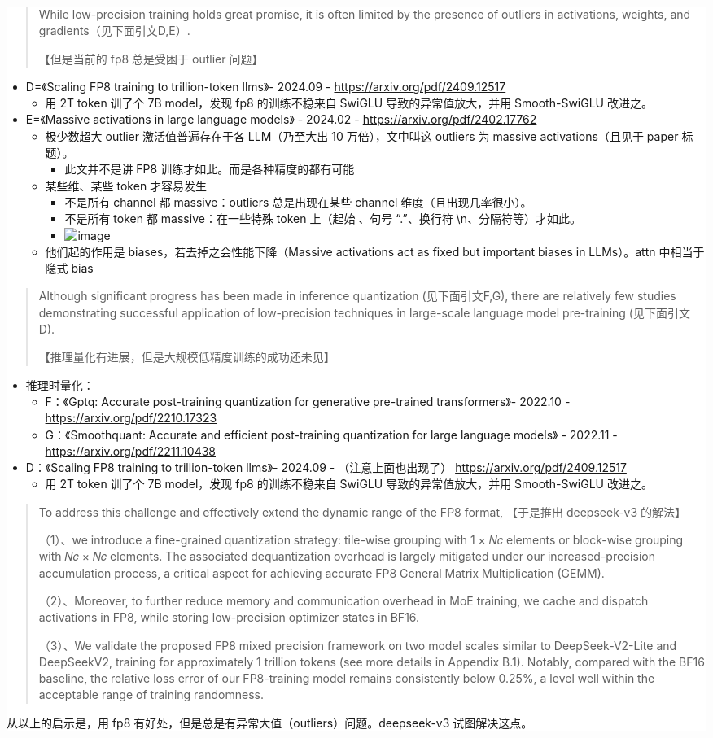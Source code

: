> While low-precision training holds great promise, it is often limited by the presence of outliers in activations, weights, and gradients（见下面引文D,E）.
>
> 【但是当前的 fp8 总是受困于 outlier 问题】
- D=《Scaling FP8 training to trillion-token llms》- 2024.09 - https://arxiv.org/pdf/2409.12517
  - 用 2T token 训了个 7B model，发现 fp8 的训练不稳来自 SwiGLU 导致的异常值放大，并用 Smooth-SwiGLU 改进之。
- E=《Massive activations in large language models》 - 2024.02 - https://arxiv.org/pdf/2402.17762
  - 极少数超大 outlier 激活值普遍存在于各 LLM（乃至大出 10 万倍），文中叫这 outliers 为 massive activations（且见于 paper 标题）。
    - 此文并不是讲 FP8 训练才如此。而是各种精度的都有可能
  - 某些维、某些 token 才容易发生
    - 不是所有 channel 都 massive：outliers 总是出现在某些 channel 维度（且出现几率很小）。
    - 不是所有 token 都 massive：在一些特殊 token 上（起始 <BOS>、句号 “.”、换行符 \n、分隔符等）才如此。
    - <img width="1162" height="658" alt="image" src="https://github.com/user-attachments/assets/293d84b3-e8b3-471c-a250-1d7633336fb2" />
  - 他们起的作用是 biases，若去掉之会性能下降（Massive activations act as fixed but important biases in LLMs）。attn 中相当于隐式 bias

> Although significant progress has been made in inference quantization (见下面引文F,G), there are relatively few studies demonstrating successful application of low-precision techniques in large-scale language model pre-training (见下面引文 D).
>
> 【推理量化有进展，但是大规模低精度训练的成功还未见】
- 推理时量化：
  - F：《Gptq: Accurate post-training quantization for generative pre-trained transformers》- 2022.10 - https://arxiv.org/pdf/2210.17323
  - G：《Smoothquant: Accurate and efficient post-training quantization for large language models》 - 2022.11 - https://arxiv.org/pdf/2211.10438
- D：《Scaling FP8 training to trillion-token llms》- 2024.09 - （注意上面也出现了） https://arxiv.org/pdf/2409.12517
  - 用 2T token 训了个 7B model，发现 fp8 的训练不稳来自 SwiGLU 导致的异常值放大，并用 Smooth-SwiGLU 改进之。

> To address this challenge and effectively extend the dynamic range of the FP8 format, 【于是推出 deepseek-v3 的解法】
>
> （1）、we introduce a fine-grained quantization strategy: tile-wise grouping with 1 × 𝑁𝑐 elements or block-wise grouping with 𝑁𝑐 × 𝑁𝑐 elements. The associated dequantization overhead is largely mitigated under our increased-precision accumulation process, a critical aspect for achieving accurate FP8 General Matrix Multiplication (GEMM).
>
> （2）、Moreover, to further reduce memory and communication overhead in MoE training, we cache and dispatch activations in FP8, while storing low-precision optimizer states in BF16.
>
> （3）、We validate the proposed FP8 mixed precision framework on two model scales similar to DeepSeek-V2-Lite and DeepSeekV2, training for approximately 1 trillion tokens (see more details in Appendix B.1). Notably, compared with the BF16 baseline, the relative loss error of our FP8-training model remains consistently below 0.25%, a level well within the acceptable range of training randomness.

从以上的启示是，用 fp8 有好处，但是总是有异常大值（outliers）问题。deepseek-v3 试图解决这点。


